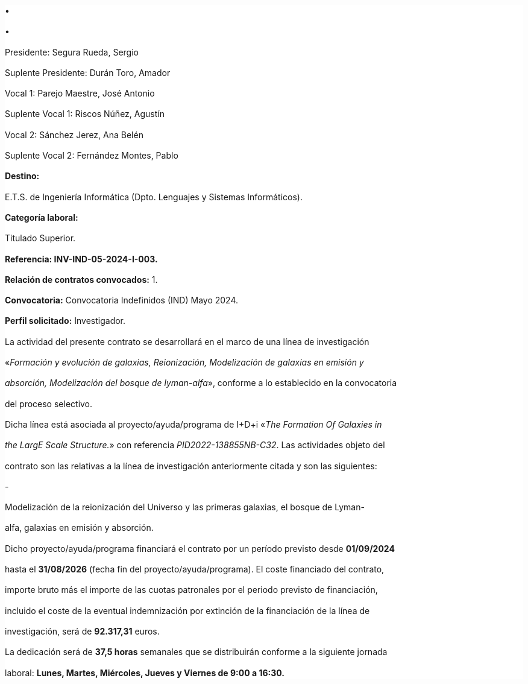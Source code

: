 •

•

Presidente: Segura Rueda, Sergio

Suplente Presidente: Durán Toro, Amador

Vocal 1: Parejo Maestre, José Antonio

Suplente Vocal 1: Riscos Núñez, Agustín

Vocal 2: Sánchez Jerez, Ana Belén

Suplente Vocal 2: Fernández Montes, Pablo

**Destino:**

E.T.S. de Ingeniería Informática (Dpto. Lenguajes y Sistemas Informáticos).

**Categoría laboral:**

Titulado Superior.

**Referencia: INV-IND-05-2024-I-003.**

**Relación de contratos convocados:** 1.

**Convocatoria:** Convocatoria Indefinidos (IND) Mayo 2024.

**Perfil solicitado:** Investigador.

La actividad del presente contrato se desarrollará en el marco de una línea de investigación

«*Formación y evolución de galaxias, Reionización, Modelización de galaxias en emisión y*

*absorción, Modelización del bosque de lyman-alfa*», conforme a lo establecido en la convocatoria

del proceso selectivo.

Dicha línea está asociada al proyecto/ayuda/programa de I+D+i «*The Formation Of Galaxies in*

*the LargE Scale Structure.*» con referencia *PID2022-138855NB-C32*. Las actividades objeto del

contrato son las relativas a la línea de investigación anteriormente citada y son las siguientes:

\-

Modelización de la reionización del Universo y las primeras galaxias, el bosque de Lyman-

alfa, galaxias en emisión y absorción.

Dicho proyecto/ayuda/programa financiará el contrato por un período previsto desde **01/09/2024**

hasta el **31/08/2026** (fecha fin del proyecto/ayuda/programa). El coste financiado del contrato,

importe bruto más el importe de las cuotas patronales por el periodo previsto de financiación,

incluido el coste de la eventual indemnización por extinción de la financiación de la línea de

investigación, será de **92.317,31** euros.

La dedicación será de **37,5 horas** semanales que se distribuirán conforme a la siguiente jornada

laboral: **Lunes, Martes, Miércoles, Jueves y Viernes de 9:00 a 16:30.**
